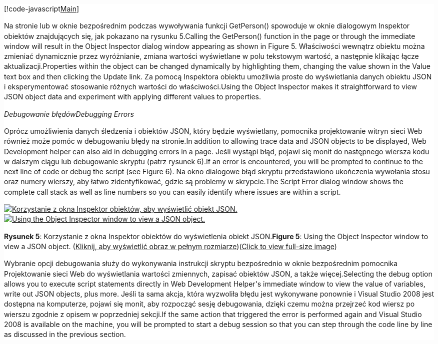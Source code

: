 [!code-javascript[Main](understanding-asp-net-ajax-debugging-capabilities/samples/sample5.js)]

<span data-ttu-id="77d05-235">Na stronie lub w oknie bezpośrednim podczas wywoływania funkcji GetPerson() spowoduje w oknie dialogowym Inspektor obiektów znajdujących się, jak pokazano na rysunku 5.</span><span class="sxs-lookup"><span data-stu-id="77d05-235">Calling the GetPerson() function in the page or through the immediate window will result in the Object Inspector dialog window appearing as shown in Figure 5.</span></span> <span data-ttu-id="77d05-236">Właściwości wewnątrz obiektu można zmieniać dynamicznie przez wyróżnianie, zmiana wartości wyświetlane w polu tekstowym wartość, a następnie klikając łącze aktualizacji.</span><span class="sxs-lookup"><span data-stu-id="77d05-236">Properties within the object can be changed dynamically by highlighting them, changing the value shown in the Value text box and then clicking the Update link.</span></span> <span data-ttu-id="77d05-237">Za pomocą Inspektora obiektu umożliwia proste do wyświetlania danych obiektu JSON i eksperymentować stosowanie różnych wartości do właściwości.</span><span class="sxs-lookup"><span data-stu-id="77d05-237">Using the Object Inspector makes it straightforward to view JSON object data and experiment with applying different values to properties.</span></span>

<span data-ttu-id="77d05-238">*Debugowanie błędów*</span><span class="sxs-lookup"><span data-stu-id="77d05-238">*Debugging Errors*</span></span>

<span data-ttu-id="77d05-239">Oprócz umożliwienia danych śledzenia i obiektów JSON, który będzie wyświetlany, pomocnika projektowanie witryn sieci Web również może pomóc w debugowaniu błędy na stronie.</span><span class="sxs-lookup"><span data-stu-id="77d05-239">In addition to allowing trace data and JSON objects to be displayed, Web Development helper can also aid in debugging errors in a page.</span></span> <span data-ttu-id="77d05-240">Jeśli wystąpi błąd, pojawi się monit do następnego wiersza kodu w dalszym ciągu lub debugowanie skryptu (patrz rysunek 6).</span><span class="sxs-lookup"><span data-stu-id="77d05-240">If an error is encountered, you will be prompted to continue to the next line of code or debug the script (see Figure 6).</span></span> <span data-ttu-id="77d05-241">Na okno dialogowe błąd skryptu przedstawiono ukończenia wywołania stosu oraz numery wierszy, aby łatwo zidentyfikować, gdzie są problemy w skrypcie.</span><span class="sxs-lookup"><span data-stu-id="77d05-241">The Script Error dialog window shows the complete call stack as well as line numbers so you can easily identify where issues are within a script.</span></span>


<span data-ttu-id="77d05-242">[![Korzystanie z okna Inspektor obiektów, aby wyświetlić obiekt JSON.](understanding-asp-net-ajax-debugging-capabilities/_static/image14.png)](understanding-asp-net-ajax-debugging-capabilities/_static/image13.png)</span><span class="sxs-lookup"><span data-stu-id="77d05-242">[![Using the Object Inspector window to view a JSON object.](understanding-asp-net-ajax-debugging-capabilities/_static/image14.png)](understanding-asp-net-ajax-debugging-capabilities/_static/image13.png)</span></span>

<span data-ttu-id="77d05-243">**Rysunek 5**: Korzystanie z okna Inspektor obiektów do wyświetlenia obiekt JSON.</span><span class="sxs-lookup"><span data-stu-id="77d05-243">**Figure 5**: Using the Object Inspector window to view a JSON object.</span></span>  <span data-ttu-id="77d05-244">([Kliknij, aby wyświetlić obraz w pełnym rozmiarze](understanding-asp-net-ajax-debugging-capabilities/_static/image15.png))</span><span class="sxs-lookup"><span data-stu-id="77d05-244">([Click to view full-size image](understanding-asp-net-ajax-debugging-capabilities/_static/image15.png))</span></span>


<span data-ttu-id="77d05-245">Wybranie opcji debugowania służy do wykonywania instrukcji skryptu bezpośrednio w oknie bezpośrednim pomocnika Projektowanie sieci Web do wyświetlania wartości zmiennych, zapisać obiektów JSON, a także więcej.</span><span class="sxs-lookup"><span data-stu-id="77d05-245">Selecting the debug option allows you to execute script statements directly in Web Development Helper's immediate window to view the value of variables, write out JSON objects, plus more.</span></span> <span data-ttu-id="77d05-246">Jeśli ta sama akcja, która wyzwoliła błędu jest wykonywane ponownie i Visual Studio 2008 jest dostępna na komputerze, pojawi się monit, aby rozpocząć sesję debugowania, dzięki czemu można przejrzeć kod wiersz po wierszu zgodnie z opisem w poprzedniej sekcji.</span><span class="sxs-lookup"><span data-stu-id="77d05-246">If the same action that triggered the error is performed again and Visual Studio 2008 is available on the machine, you will be prompted to start a debug session so that you can step through the code line by line as discussed in the previous section.</span></span>
